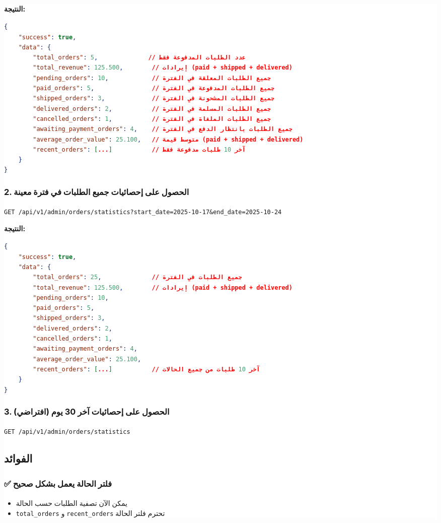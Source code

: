 **النتيجة:**
```json
{
    "success": true,
    "data": {
        "total_orders": 5,              // عدد الطلبات المدفوعة فقط
        "total_revenue": 125.500,        // إيرادات (paid + shipped + delivered)
        "pending_orders": 10,            // جميع الطلبات المعلقة في الفترة
        "paid_orders": 5,                // جميع الطلبات المدفوعة في الفترة
        "shipped_orders": 3,             // جميع الطلبات المشحونة في الفترة
        "delivered_orders": 2,           // جميع الطلبات المسلمة في الفترة
        "cancelled_orders": 1,           // جميع الطلبات الملغاة في الفترة
        "awaiting_payment_orders": 4,    // جميع الطلبات بانتظار الدفع في الفترة
        "average_order_value": 25.100,   // متوسط قيمة (paid + shipped + delivered)
        "recent_orders": [...]           // آخر 10 طلبات مدفوعة فقط
    }
}
```

### 2. الحصول على إحصائيات جميع الطلبات في فترة معينة
```http
GET /api/v1/admin/orders/statistics?start_date=2025-10-17&end_date=2025-10-24
```

**النتيجة:**
```json
{
    "success": true,
    "data": {
        "total_orders": 25,              // جميع الطلبات في الفترة
        "total_revenue": 125.500,        // إيرادات (paid + shipped + delivered)
        "pending_orders": 10,
        "paid_orders": 5,
        "shipped_orders": 3,
        "delivered_orders": 2,
        "cancelled_orders": 1,
        "awaiting_payment_orders": 4,
        "average_order_value": 25.100,
        "recent_orders": [...]           // آخر 10 طلبات من جميع الحالات
    }
}
```

### 3. الحصول على إحصائيات آخر 30 يوم (افتراضي)
```http
GET /api/v1/admin/orders/statistics
```

## الفوائد

### ✅ فلتر الحالة يعمل بشكل صحيح
- يمكن الآن تصفية الطلبات حسب الحالة
- `total_orders` و `recent_orders` تحترم فلتر الحالة
